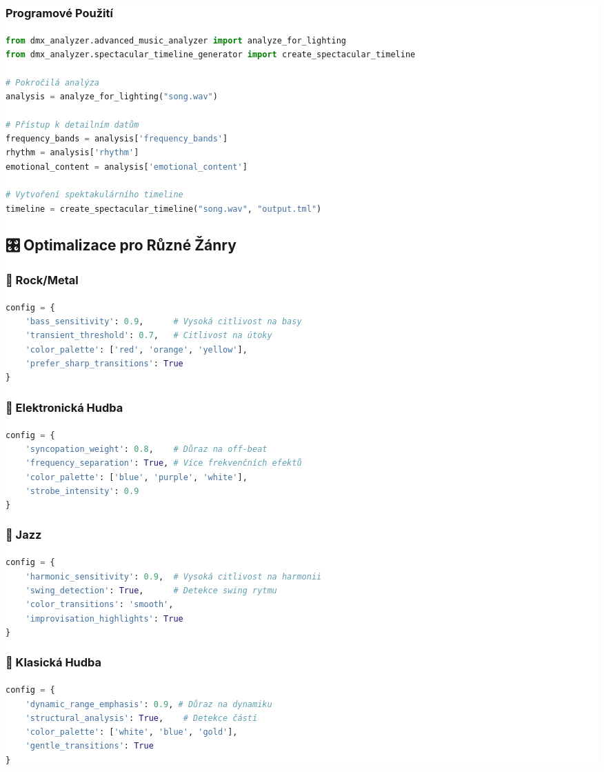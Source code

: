 ### Programové Použití
```python
from dmx_analyzer.advanced_music_analyzer import analyze_for_lighting
from dmx_analyzer.spectacular_timeline_generator import create_spectacular_timeline

# Pokročilá analýza
analysis = analyze_for_lighting("song.wav")

# Přístup k detailním datům
frequency_bands = analysis['frequency_bands']
rhythm = analysis['rhythm'] 
emotional_content = analysis['emotional_content']

# Vytvoření spektakulárního timeline
timeline = create_spectacular_timeline("song.wav", "output.tml")
```

## 🎛️ Optimalizace pro Různé Žánry

### 🎸 Rock/Metal
```python
config = {
    'bass_sensitivity': 0.9,      # Vysoká citlivost na basy
    'transient_threshold': 0.7,   # Citlivost na útoky
    'color_palette': ['red', 'orange', 'yellow'],
    'prefer_sharp_transitions': True
}
```

### 🎹 Elektronická Hudba
```python
config = {
    'syncopation_weight': 0.8,    # Důraz na off-beat
    'frequency_separation': True, # Více frekvenčních efektů
    'color_palette': ['blue', 'purple', 'white'],
    'strobe_intensity': 0.9
}
```

### 🎺 Jazz
```python
config = {
    'harmonic_sensitivity': 0.9,  # Vysoká citlivost na harmonii
    'swing_detection': True,      # Detekce swing rytmu
    'color_transitions': 'smooth',
    'improvisation_highlights': True
}
```

### 🎻 Klasická Hudba
```python
config = {
    'dynamic_range_emphasis': 0.9, # Důraz na dynamiku
    'structural_analysis': True,    # Detekce částí
    'color_palette': ['white', 'blue', 'gold'],
    'gentle_transitions': True
}
```
